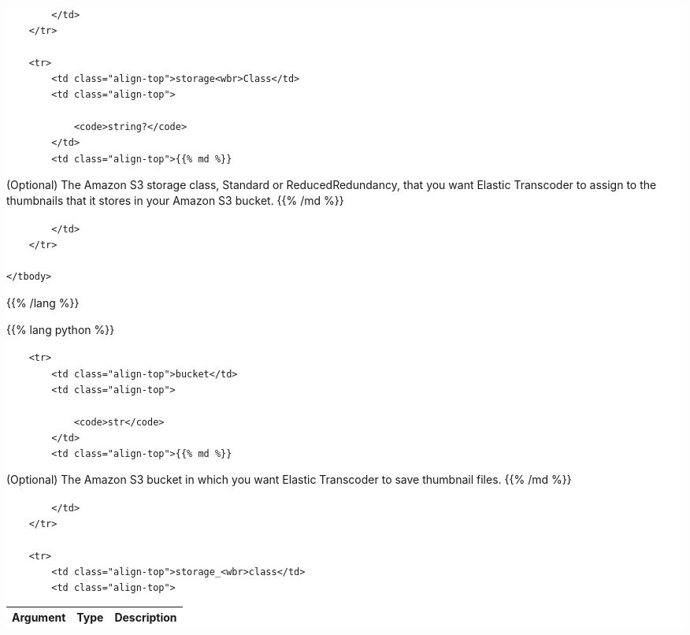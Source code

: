            
            </td>
        </tr>
    
        <tr>
            <td class="align-top">storage<wbr>Class</td>
            <td class="align-top">
                
                <code>string?</code>
            </td>
            <td class="align-top">{{% md %}} 
 (Optional)
The Amazon S3 storage class, Standard or ReducedRedundancy, that you want Elastic Transcoder to assign to the thumbnails that it stores in your Amazon S3 bucket.
 {{% /md %}}

            
            </td>
        </tr>
    
    </tbody>
</table>


{{% /lang %}}


{{% lang python %}}


<table class="ml-6">
    <thead>
        <tr>
            <th>Argument</th>
            <th>Type</th>
            <th>Description</th>
        </tr>
    </thead>
    <tbody>
    
        <tr>
            <td class="align-top">bucket</td>
            <td class="align-top">
                
                <code>str</code>
            </td>
            <td class="align-top">{{% md %}} 
 (Optional)
The Amazon S3 bucket in which you want Elastic Transcoder to save thumbnail files.
 {{% /md %}}

            
            </td>
        </tr>
    
        <tr>
            <td class="align-top">storage_<wbr>class</td>
            <td class="align-top">
                